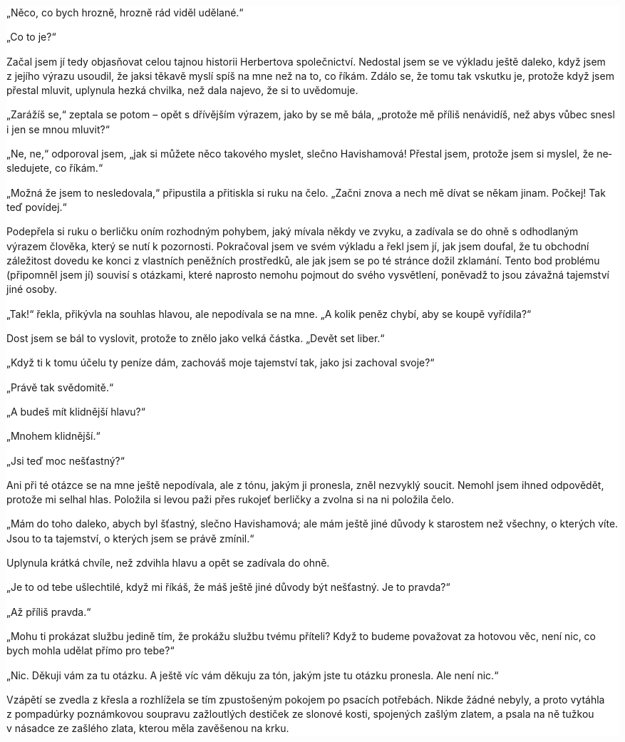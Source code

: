 „Něco, co bych hrozně, hrozně rád viděl udělané.“

„Co to je?“

Začal jsem jí tedy objasňovat celou tajnou historii Herbertova společnictví. Nedostal jsem se ve výkladu ještě daleko, když jsem z jejího výrazu usoudil, že jaksi těkavě myslí spíš na mne než na to, co říkám. Zdálo se, že tomu tak vskutku je, protože když jsem přestal mluvit, uplynula hezká chvilka, než dala najevo, že si to uvědomuje.

„Zarážíš se,“ zeptala se potom – opět s dřívějším výrazem, jako by se mě bála, „protože mě příliš nenávidíš, než abys vůbec snesl i jen se mnou mluvit?“

„Ne, ne,“ odporoval jsem, „jak si můžete něco takového myslet, slečno Havishamová! Přestal jsem, protože jsem si myslel, že ne­sledujete, co říkám.“

„Možná že jsem to nesledovala,“ připustila a přitiskla si ruku na čelo. „Začni znova a nech mě dívat se někam jinam. Počkej! Tak teď povídej.“

Podepřela si ruku o berličku oním rozhodným pohybem, jaký mívala někdy ve zvyku, a zadívala se do ohně s odhodlaným výrazem člověka, který se nutí k pozornosti. Pokračoval jsem ve svém výkladu a řekl jsem jí, jak jsem doufal, že tu obchodní záležitost dovedu ke konci z vlastních peněžních prostředků, ale jak jsem se po té stránce dožil zklamání. Tento bod problému (připomněl jsem jí) souvisí s otázkami, které naprosto nemohu pojmout do svého vysvětlení, poněvadž to jsou závažná tajemství jiné osoby.

„Tak!“ řekla, přikývla na souhlas hlavou, ale nepodívala se na mne. „A kolik peněz chybí, aby se koupě vyřídila?“

Dost jsem se bál to vyslovit, protože to znělo jako velká částka. „Devět set liber.“

„Když ti k tomu účelu ty peníze dám, zachováš moje tajemství tak, jako jsi zachoval svoje?“

„Právě tak svědomitě.“

„A budeš mít klidnější hlavu?“

„Mnohem klidnější.“

„Jsi teď moc nešťastný?“

Ani při té otázce se na mne ještě nepodívala, ale z tónu, jakým ji pronesla, zněl nezvyklý soucit. Nemohl jsem ihned odpovědět, protože mi selhal hlas. Položila si levou paži přes rukojeť berličky a zvolna si na ni položila čelo.

„Mám do toho daleko, abych byl šťastný, slečno Havishamová; ale mám ještě jiné důvody k starostem než všechny, o kterých víte. Jsou to ta tajemství, o kterých jsem se právě zmínil.“

Uplynula krátká chvíle, než zdvihla hlavu a opět se zadívala do ohně.

„Je to od tebe ušlechtilé, když mi říkáš, že máš ještě jiné důvody být nešťastný. Je to pravda?“

„Až příliš pravda.“

„Mohu ti prokázat službu jedině tím, že prokážu službu tvému příteli? Když to budeme považovat za hotovou věc, není nic, co bych mohla udělat přímo pro tebe?“

„Nic. Děkuji vám za tu otázku. A ještě víc vám děkuju za tón, jakým jste tu otázku pronesla. Ale není nic.“

Vzápětí se zvedla z křesla a rozhlížela se tím zpustošeným pokojem po psacích potřebách. Nikde žádné nebyly, a proto vytáhla z pompadúrky poznámkovou soupravu zažloutlých destiček ze slonové kosti, spojených zašlým zlatem, a psala na ně tužkou v násadce ze zašlého zlata, kterou měla zavěšenou na krku.
